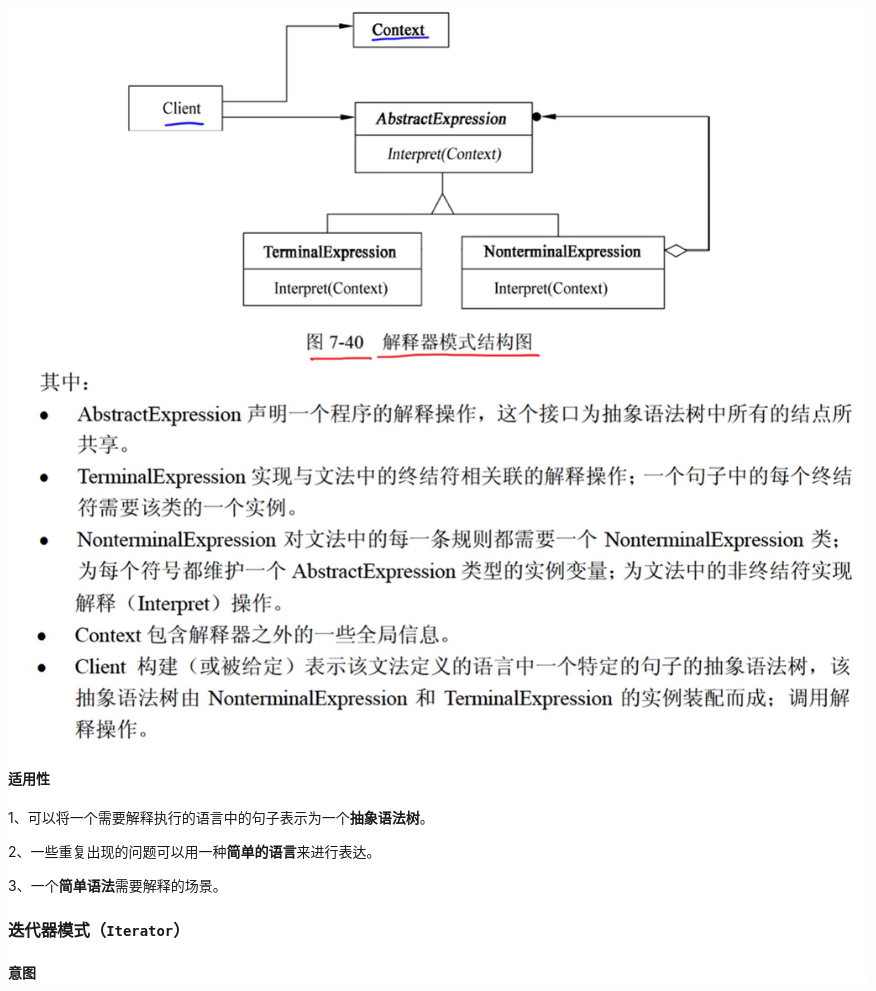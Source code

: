 ![image-20230510113550308](step10-4分题-设计模式.assets/image-20230510113550308.png)



#### 适用性

1、可以将一个需要解释执行的语言中的句子表示为一个**抽象语法树**。 

2、一些重复出现的问题可以用一种**简单的语言**来进行表达。 

3、一个**简单语法**需要解释的场景。



### 迭代器模式（`Iterator`）

#### 意图

